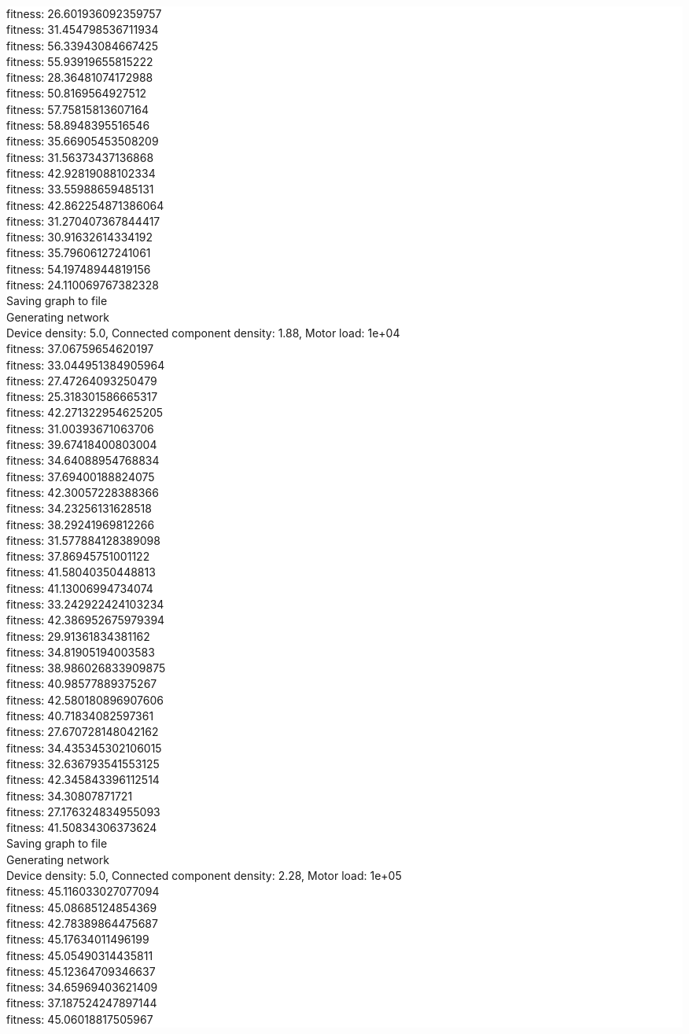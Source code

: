 fitness: 26.601936092359757  
fitness: 31.454798536711934  
fitness: 56.33943084667425  
fitness: 55.93919655815222  
fitness: 28.36481074172988  
fitness: 50.8169564927512  
fitness: 57.75815813607164  
fitness: 58.8948395516546  
fitness: 35.66905453508209  
fitness: 31.56373437136868  
fitness: 42.92819088102334  
fitness: 33.55988659485131  
fitness: 42.862254871386064  
fitness: 31.270407367844417  
fitness: 30.91632614334192  
fitness: 35.79606127241061  
fitness: 54.19748944819156  
fitness: 24.110069767382328  
Saving graph to file  
Generating network  
Device density: 5.0, Connected component density: 1.88, Motor load: 1e+04  
fitness: 37.06759654620197  
fitness: 33.044951384905964  
fitness: 27.47264093250479  
fitness: 25.318301586665317  
fitness: 42.271322954625205  
fitness: 31.00393671063706  
fitness: 39.67418400803004  
fitness: 34.64088954768834  
fitness: 37.69400188824075  
fitness: 42.30057228388366  
fitness: 34.23256131628518  
fitness: 38.29241969812266  
fitness: 31.577884128389098  
fitness: 37.86945751001122  
fitness: 41.58040350448813  
fitness: 41.13006994734074  
fitness: 33.242922424103234  
fitness: 42.386952675979394  
fitness: 29.91361834381162  
fitness: 34.81905194003583  
fitness: 38.986026833909875  
fitness: 40.98577889375267  
fitness: 42.580180896907606  
fitness: 40.71834082597361  
fitness: 27.670728148042162  
fitness: 34.435345302106015  
fitness: 32.636793541553125  
fitness: 42.345843396112514  
fitness: 34.30807871721  
fitness: 27.176324834955093  
fitness: 41.50834306373624  
Saving graph to file  
Generating network  
Device density: 5.0, Connected component density: 2.28, Motor load: 1e+05  
fitness: 45.116033027077094  
fitness: 45.08685124854369  
fitness: 42.78389864475687  
fitness: 45.17634011496199  
fitness: 45.05490314435811  
fitness: 45.12364709346637  
fitness: 34.65969403621409  
fitness: 37.187524247897144  
fitness: 45.06018817505967  